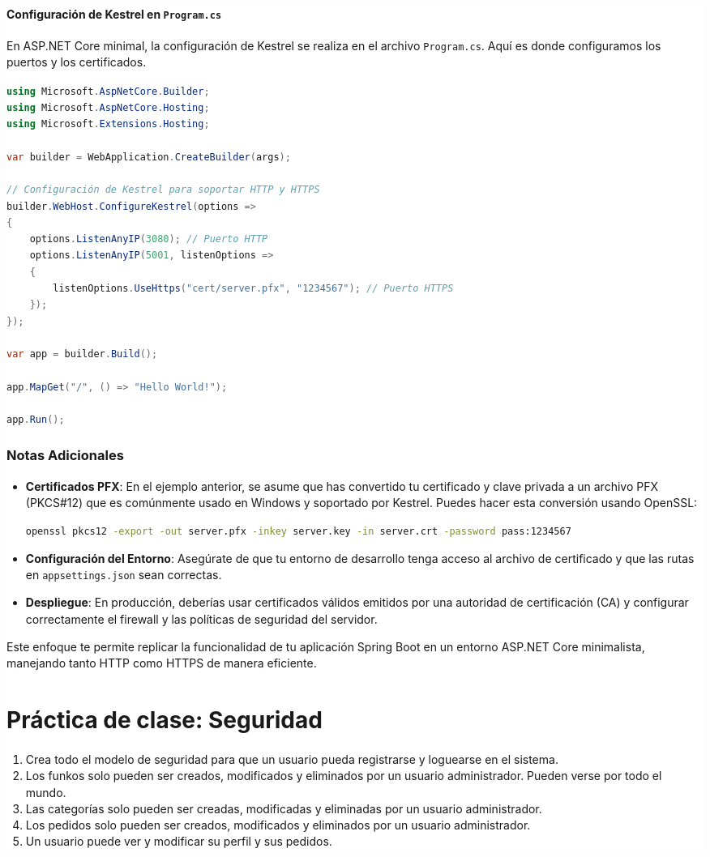 #### Configuración de Kestrel en `Program.cs`

En ASP.NET Core minimal, la configuración de Kestrel se realiza en el archivo `Program.cs`. Aquí es donde configuramos los puertos y los certificados.

```csharp
using Microsoft.AspNetCore.Builder;
using Microsoft.AspNetCore.Hosting;
using Microsoft.Extensions.Hosting;

var builder = WebApplication.CreateBuilder(args);

// Configuración de Kestrel para soportar HTTP y HTTPS
builder.WebHost.ConfigureKestrel(options =>
{
    options.ListenAnyIP(3080); // Puerto HTTP
    options.ListenAnyIP(5001, listenOptions =>
    {
        listenOptions.UseHttps("cert/server.pfx", "1234567"); // Puerto HTTPS
    });
});

var app = builder.Build();

app.MapGet("/", () => "Hello World!");

app.Run();
```

### Notas Adicionales

- **Certificados PFX**: En el ejemplo anterior, se asume que has convertido tu certificado y clave privada a un archivo PFX (PKCS#12) que es comúnmente usado en Windows y soportado por Kestrel. Puedes hacer esta conversión usando OpenSSL:

  ```bash
  openssl pkcs12 -export -out server.pfx -inkey server.key -in server.crt -password pass:1234567
  ```

- **Configuración del Entorno**: Asegúrate de que tu entorno de desarrollo tenga acceso al archivo de certificado y que las rutas en `appsettings.json` sean correctas.

- **Despliegue**: En producción, deberías usar certificados válidos emitidos por una autoridad de certificación (CA) y configurar correctamente el firewall y las políticas de seguridad del servidor.

Este enfoque te permite replicar la funcionalidad de tu aplicación Spring Boot en un entorno ASP.NET Core minimalista, manejando tanto HTTP como HTTPS de manera eficiente.

# Práctica de clase: Seguridad
1. Crea todo el modelo de seguridad para que un usuario pueda registrarse y loguearse en el sistema.
2. Los funkos solo pueden ser creados, modificados y eliminados por un usuario administrador. Pueden verse por todo el mundo.
3. Las categorías solo pueden ser creadas, modificadas y eliminadas por un usuario administrador.
4. Los pedidos solo pueden ser creados, modificados y eliminados por un usuario administrador.
5. Un usuario puede ver y modificar su perfil y sus pedidos.



